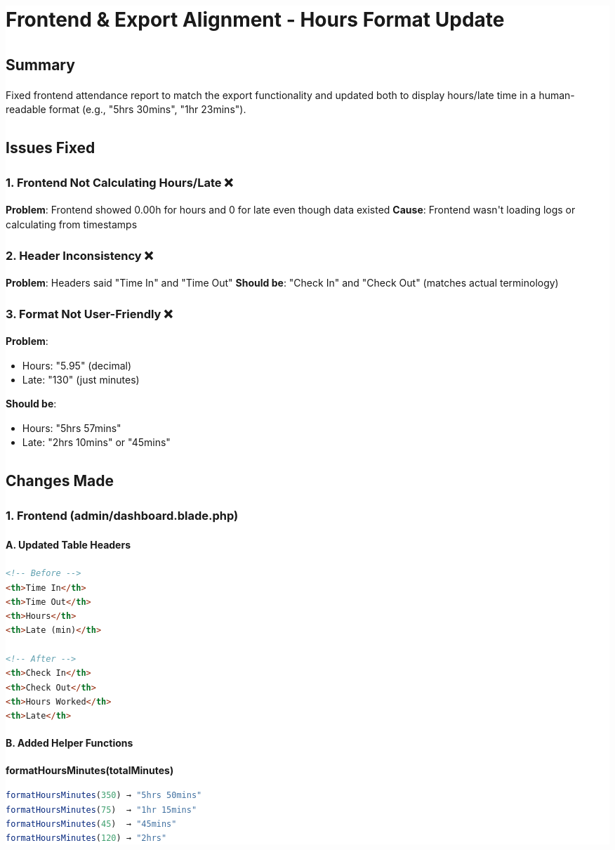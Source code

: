 # Frontend & Export Alignment - Hours Format Update

## Summary
Fixed frontend attendance report to match the export functionality and updated both to display hours/late time in a human-readable format (e.g., "5hrs 30mins", "1hr 23mins").

## Issues Fixed

### 1. Frontend Not Calculating Hours/Late ❌
**Problem**: Frontend showed 0.00h for hours and 0 for late even though data existed
**Cause**: Frontend wasn't loading logs or calculating from timestamps

### 2. Header Inconsistency ❌  
**Problem**: Headers said "Time In" and "Time Out"
**Should be**: "Check In" and "Check Out" (matches actual terminology)

### 3. Format Not User-Friendly ❌
**Problem**: 
- Hours: "5.95" (decimal)
- Late: "130" (just minutes)

**Should be**:
- Hours: "5hrs 57mins" 
- Late: "2hrs 10mins" or "45mins"

## Changes Made

### 1. Frontend (admin/dashboard.blade.php)

#### A. Updated Table Headers
```html
<!-- Before -->
<th>Time In</th>
<th>Time Out</th>
<th>Hours</th>
<th>Late (min)</th>

<!-- After -->
<th>Check In</th>
<th>Check Out</th>
<th>Hours Worked</th>
<th>Late</th>
```

#### B. Added Helper Functions
**formatHoursMinutes(totalMinutes)**
```javascript
formatHoursMinutes(350) → "5hrs 50mins"
formatHoursMinutes(75)  → "1hr 15mins"
formatHoursMinutes(45)  → "45mins"
formatHoursMinutes(120) → "2hrs"
```
